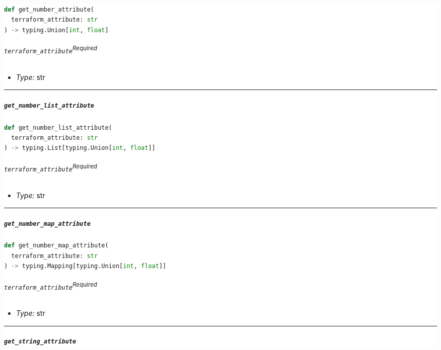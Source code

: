 ```python
def get_number_attribute(
  terraform_attribute: str
) -> typing.Union[int, float]
```

###### `terraform_attribute`<sup>Required</sup> <a name="terraform_attribute" id="rhizo-co-terraform-provider-oci.dataSafeSensitiveType.DataSafeSensitiveType.getNumberAttribute.parameter.terraformAttribute"></a>

- *Type:* str

---

##### `get_number_list_attribute` <a name="get_number_list_attribute" id="rhizo-co-terraform-provider-oci.dataSafeSensitiveType.DataSafeSensitiveType.getNumberListAttribute"></a>

```python
def get_number_list_attribute(
  terraform_attribute: str
) -> typing.List[typing.Union[int, float]]
```

###### `terraform_attribute`<sup>Required</sup> <a name="terraform_attribute" id="rhizo-co-terraform-provider-oci.dataSafeSensitiveType.DataSafeSensitiveType.getNumberListAttribute.parameter.terraformAttribute"></a>

- *Type:* str

---

##### `get_number_map_attribute` <a name="get_number_map_attribute" id="rhizo-co-terraform-provider-oci.dataSafeSensitiveType.DataSafeSensitiveType.getNumberMapAttribute"></a>

```python
def get_number_map_attribute(
  terraform_attribute: str
) -> typing.Mapping[typing.Union[int, float]]
```

###### `terraform_attribute`<sup>Required</sup> <a name="terraform_attribute" id="rhizo-co-terraform-provider-oci.dataSafeSensitiveType.DataSafeSensitiveType.getNumberMapAttribute.parameter.terraformAttribute"></a>

- *Type:* str

---

##### `get_string_attribute` <a name="get_string_attribute" id="rhizo-co-terraform-provider-oci.dataSafeSensitiveType.DataSafeSensitiveType.getStringAttribute"></a>
